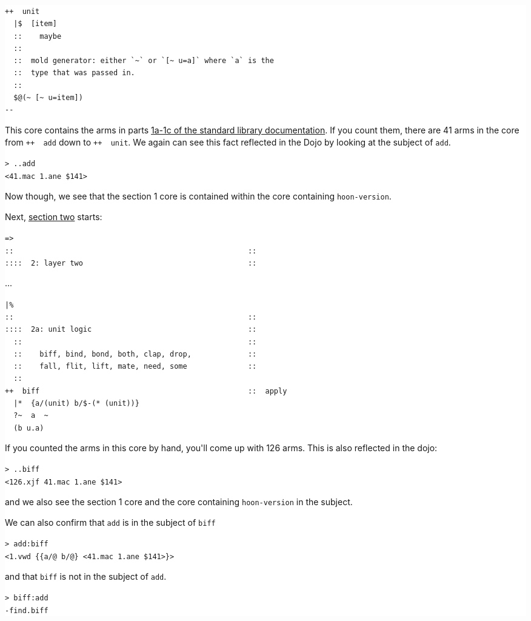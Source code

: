 ```hoon
++  unit
  |$  [item]
  ::    maybe
  ::
  ::  mold generator: either `~` or `[~ u=a]` where `a` is the
  ::  type that was passed in.
  ::
  $@(~ [~ u=item])
--
```
This core contains the arms in parts [1a-1c of the standard library documentation](@/docs/reference/library/1a.md). If you count them, there are 41 arms in the core from `++  add` down to `++  unit`. We again can see this fact reflected in the Dojo by looking at the subject of `add`.
```
> ..add
<41.mac 1.ane $141>
```
Now though, we see that the section 1 core is contained within the core containing `hoon-version`.

Next, [section two](@/docs/reference/library/2a.md) starts:
```
=>
::                                                      ::
::::  2: layer two                                      ::
```
...
```
|%
::                                                      ::
::::  2a: unit logic                                    ::
  ::                                                    ::
  ::    biff, bind, bond, both, clap, drop,             ::
  ::    fall, flit, lift, mate, need, some              ::
  ::
++  biff                                                ::  apply
  |*  {a/(unit) b/$-(* (unit))}
  ?~  a  ~
  (b u.a)
```
If you counted the arms in this core by hand, you'll come up with 126 arms. This is also reflected in the dojo:
```
> ..biff
<126.xjf 41.mac 1.ane $141>
```
and we also see the section 1 core and the core containing `hoon-version` in the subject.

We can also confirm that `add` is in the subject of `biff`
```
> add:biff
<1.vwd {{a/@ b/@} <41.mac 1.ane $141>}>
```
and that `biff` is not in the subject of `add`.
```
> biff:add
-find.biff
```
